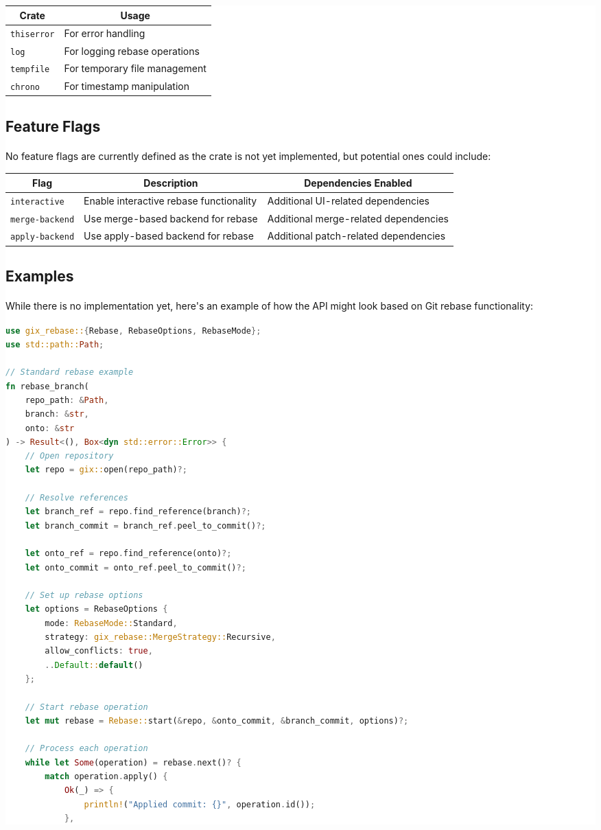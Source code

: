 | Crate | Usage |
|-------|-------|
| `thiserror` | For error handling |
| `log` | For logging rebase operations |
| `tempfile` | For temporary file management |
| `chrono` | For timestamp manipulation |

## Feature Flags

No feature flags are currently defined as the crate is not yet implemented, but potential ones could include:

| Flag | Description | Dependencies Enabled |
|------|-------------|---------------------|
| `interactive` | Enable interactive rebase functionality | Additional UI-related dependencies |
| `merge-backend` | Use merge-based backend for rebase | Additional merge-related dependencies |
| `apply-backend` | Use apply-based backend for rebase | Additional patch-related dependencies |

## Examples

While there is no implementation yet, here's an example of how the API might look based on Git rebase functionality:

```rust
use gix_rebase::{Rebase, RebaseOptions, RebaseMode};
use std::path::Path;

// Standard rebase example
fn rebase_branch(
    repo_path: &Path,
    branch: &str,
    onto: &str
) -> Result<(), Box<dyn std::error::Error>> {
    // Open repository
    let repo = gix::open(repo_path)?;
    
    // Resolve references
    let branch_ref = repo.find_reference(branch)?;
    let branch_commit = branch_ref.peel_to_commit()?;
    
    let onto_ref = repo.find_reference(onto)?;
    let onto_commit = onto_ref.peel_to_commit()?;
    
    // Set up rebase options
    let options = RebaseOptions {
        mode: RebaseMode::Standard,
        strategy: gix_rebase::MergeStrategy::Recursive,
        allow_conflicts: true,
        ..Default::default()
    };
    
    // Start rebase operation
    let mut rebase = Rebase::start(&repo, &onto_commit, &branch_commit, options)?;
    
    // Process each operation
    while let Some(operation) = rebase.next()? {
        match operation.apply() {
            Ok(_) => {
                println!("Applied commit: {}", operation.id());
            },
```